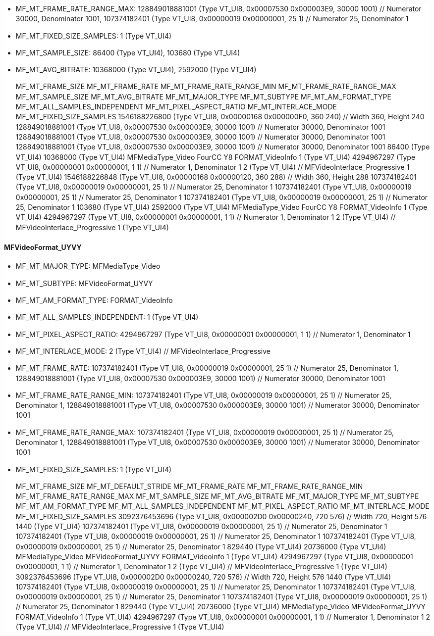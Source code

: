  * MF_MT_FRAME_RATE_RANGE_MAX: 128849018881001 (Type VT_UI8, 0x00007530 0x000003E9, 30000 1001) // Numerator 30000, Denominator 1001, 107374182401 (Type VT_UI8, 0x00000019 0x00000001, 25 1) // Numerator 25, Denominator 1
 * MF_MT_FIXED_SIZE_SAMPLES: 1 (Type VT_UI4)
 * MF_MT_SAMPLE_SIZE: 86400 (Type VT_UI4), 103680 (Type VT_UI4)
 * MF_MT_AVG_BITRATE: 10368000 (Type VT_UI4), 2592000 (Type VT_UI4)

	MF_MT_FRAME_SIZE	MF_MT_FRAME_RATE	MF_MT_FRAME_RATE_RANGE_MIN	MF_MT_FRAME_RATE_RANGE_MAX	MF_MT_SAMPLE_SIZE	MF_MT_AVG_BITRATE	MF_MT_MAJOR_TYPE	MF_MT_SUBTYPE	MF_MT_AM_FORMAT_TYPE	MF_MT_ALL_SAMPLES_INDEPENDENT	MF_MT_PIXEL_ASPECT_RATIO	MF_MT_INTERLACE_MODE	MF_MT_FIXED_SIZE_SAMPLES
	1546188226800 (Type VT_UI8, 0x00000168 0x000000F0, 360 240) // Width 360, Height 240	128849018881001 (Type VT_UI8, 0x00007530 0x000003E9, 30000 1001) // Numerator 30000, Denominator 1001	128849018881001 (Type VT_UI8, 0x00007530 0x000003E9, 30000 1001) // Numerator 30000, Denominator 1001	128849018881001 (Type VT_UI8, 0x00007530 0x000003E9, 30000 1001) // Numerator 30000, Denominator 1001	86400 (Type VT_UI4)	10368000 (Type VT_UI4)	MFMediaType_Video	FourCC Y8  	FORMAT_VideoInfo	1 (Type VT_UI4)	4294967297 (Type VT_UI8, 0x00000001 0x00000001, 1 1) // Numerator 1, Denominator 1	2 (Type VT_UI4) // MFVideoInterlace_Progressive	1 (Type VT_UI4)
	1546188226848 (Type VT_UI8, 0x00000168 0x00000120, 360 288) // Width 360, Height 288	107374182401 (Type VT_UI8, 0x00000019 0x00000001, 25 1) // Numerator 25, Denominator 1	107374182401 (Type VT_UI8, 0x00000019 0x00000001, 25 1) // Numerator 25, Denominator 1	107374182401 (Type VT_UI8, 0x00000019 0x00000001, 25 1) // Numerator 25, Denominator 1	103680 (Type VT_UI4)	2592000 (Type VT_UI4)	MFMediaType_Video	FourCC Y8  	FORMAT_VideoInfo	1 (Type VT_UI4)	4294967297 (Type VT_UI8, 0x00000001 0x00000001, 1 1) // Numerator 1, Denominator 1	2 (Type VT_UI4) // MFVideoInterlace_Progressive	1 (Type VT_UI4)

#### MFVideoFormat_UYVY

 * MF_MT_MAJOR_TYPE: MFMediaType_Video
 * MF_MT_SUBTYPE: MFVideoFormat_UYVY
 * MF_MT_AM_FORMAT_TYPE: FORMAT_VideoInfo
 * MF_MT_ALL_SAMPLES_INDEPENDENT: 1 (Type VT_UI4)
 * MF_MT_PIXEL_ASPECT_RATIO: 4294967297 (Type VT_UI8, 0x00000001 0x00000001, 1 1) // Numerator 1, Denominator 1
 * MF_MT_INTERLACE_MODE: 2 (Type VT_UI4) // MFVideoInterlace_Progressive
 * MF_MT_FRAME_RATE: 107374182401 (Type VT_UI8, 0x00000019 0x00000001, 25 1) // Numerator 25, Denominator 1, 128849018881001 (Type VT_UI8, 0x00007530 0x000003E9, 30000 1001) // Numerator 30000, Denominator 1001
 * MF_MT_FRAME_RATE_RANGE_MIN: 107374182401 (Type VT_UI8, 0x00000019 0x00000001, 25 1) // Numerator 25, Denominator 1, 128849018881001 (Type VT_UI8, 0x00007530 0x000003E9, 30000 1001) // Numerator 30000, Denominator 1001
 * MF_MT_FRAME_RATE_RANGE_MAX: 107374182401 (Type VT_UI8, 0x00000019 0x00000001, 25 1) // Numerator 25, Denominator 1, 128849018881001 (Type VT_UI8, 0x00007530 0x000003E9, 30000 1001) // Numerator 30000, Denominator 1001
 * MF_MT_FIXED_SIZE_SAMPLES: 1 (Type VT_UI4)

	MF_MT_FRAME_SIZE	MF_MT_DEFAULT_STRIDE	MF_MT_FRAME_RATE	MF_MT_FRAME_RATE_RANGE_MIN	MF_MT_FRAME_RATE_RANGE_MAX	MF_MT_SAMPLE_SIZE	MF_MT_AVG_BITRATE	MF_MT_MAJOR_TYPE	MF_MT_SUBTYPE	MF_MT_AM_FORMAT_TYPE	MF_MT_ALL_SAMPLES_INDEPENDENT	MF_MT_PIXEL_ASPECT_RATIO	MF_MT_INTERLACE_MODE	MF_MT_FIXED_SIZE_SAMPLES
	3092376453696 (Type VT_UI8, 0x000002D0 0x00000240, 720 576) // Width 720, Height 576	1440 (Type VT_UI4)	107374182401 (Type VT_UI8, 0x00000019 0x00000001, 25 1) // Numerator 25, Denominator 1	107374182401 (Type VT_UI8, 0x00000019 0x00000001, 25 1) // Numerator 25, Denominator 1	107374182401 (Type VT_UI8, 0x00000019 0x00000001, 25 1) // Numerator 25, Denominator 1	829440 (Type VT_UI4)	20736000 (Type VT_UI4)	MFMediaType_Video	MFVideoFormat_UYVY	FORMAT_VideoInfo	1 (Type VT_UI4)	4294967297 (Type VT_UI8, 0x00000001 0x00000001, 1 1) // Numerator 1, Denominator 1	2 (Type VT_UI4) // MFVideoInterlace_Progressive	1 (Type VT_UI4)
	3092376453696 (Type VT_UI8, 0x000002D0 0x00000240, 720 576) // Width 720, Height 576	1440 (Type VT_UI4)	107374182401 (Type VT_UI8, 0x00000019 0x00000001, 25 1) // Numerator 25, Denominator 1	107374182401 (Type VT_UI8, 0x00000019 0x00000001, 25 1) // Numerator 25, Denominator 1	107374182401 (Type VT_UI8, 0x00000019 0x00000001, 25 1) // Numerator 25, Denominator 1	829440 (Type VT_UI4)	20736000 (Type VT_UI4)	MFMediaType_Video	MFVideoFormat_UYVY	FORMAT_VideoInfo	1 (Type VT_UI4)	4294967297 (Type VT_UI8, 0x00000001 0x00000001, 1 1) // Numerator 1, Denominator 1	2 (Type VT_UI4) // MFVideoInterlace_Progressive	1 (Type VT_UI4)